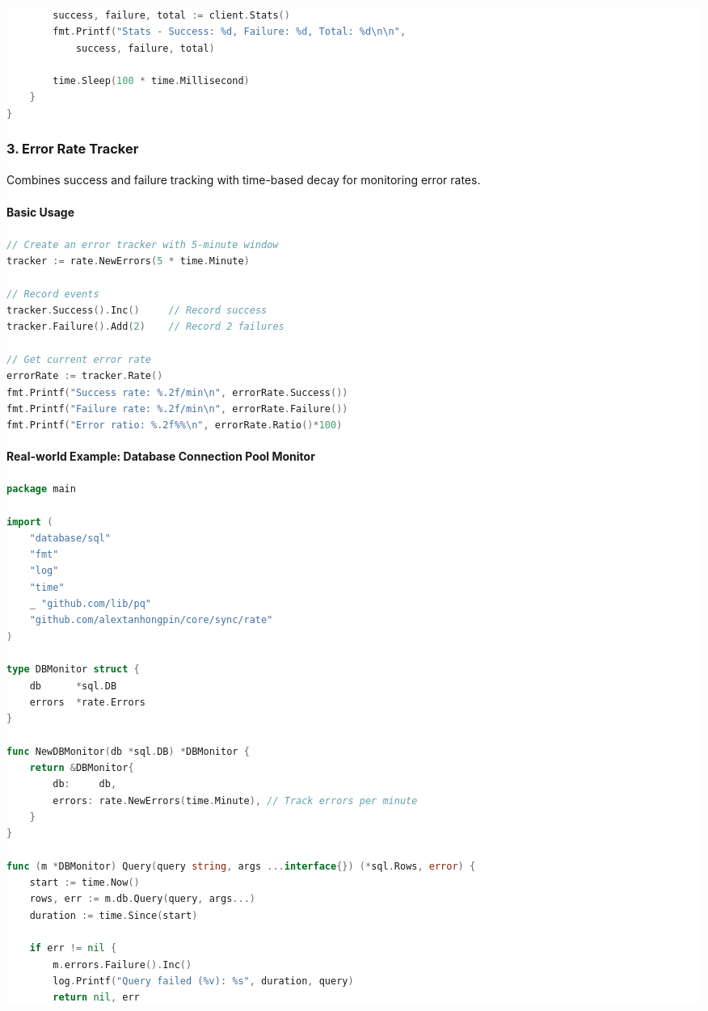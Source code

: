 ```go
        success, failure, total := client.Stats()
        fmt.Printf("Stats - Success: %d, Failure: %d, Total: %d\n\n", 
            success, failure, total)
        
        time.Sleep(100 * time.Millisecond)
    }
}
```

### 3. Error Rate Tracker

Combines success and failure tracking with time-based decay for monitoring error rates.

#### Basic Usage

```go
// Create an error tracker with 5-minute window
tracker := rate.NewErrors(5 * time.Minute)

// Record events
tracker.Success().Inc()     // Record success
tracker.Failure().Add(2)    // Record 2 failures

// Get current error rate
errorRate := tracker.Rate()
fmt.Printf("Success rate: %.2f/min\n", errorRate.Success())
fmt.Printf("Failure rate: %.2f/min\n", errorRate.Failure())
fmt.Printf("Error ratio: %.2f%%\n", errorRate.Ratio()*100)
```

#### Real-world Example: Database Connection Pool Monitor

```go
package main

import (
    "database/sql"
    "fmt"
    "log"
    "time"
    _ "github.com/lib/pq"
    "github.com/alextanhongpin/core/sync/rate"
)

type DBMonitor struct {
    db      *sql.DB
    errors  *rate.Errors
}

func NewDBMonitor(db *sql.DB) *DBMonitor {
    return &DBMonitor{
        db:     db,
        errors: rate.NewErrors(time.Minute), // Track errors per minute
    }
}

func (m *DBMonitor) Query(query string, args ...interface{}) (*sql.Rows, error) {
    start := time.Now()
    rows, err := m.db.Query(query, args...)
    duration := time.Since(start)
    
    if err != nil {
        m.errors.Failure().Inc()
        log.Printf("Query failed (%v): %s", duration, query)
        return nil, err
```